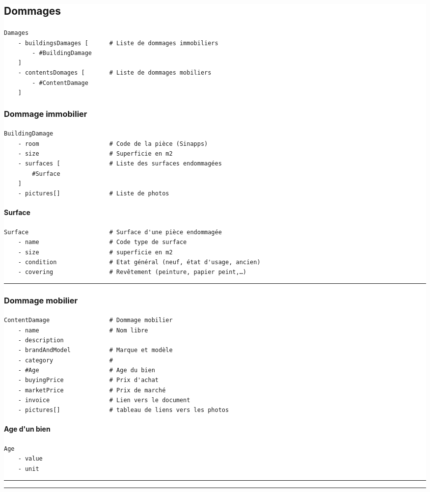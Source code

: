 
## Dommages

    Damages
        - buildingsDamages [      # Liste de dommages immobiliers
            - #BuildingDamage
        ]
        - contentsDomages [       # Liste de dommages mobiliers
            - #ContentDamage
        ]

### Dommage immobilier

    BuildingDamage
        - room                    # Code de la pièce (Sinapps)
        - size                    # Superficie en m2
        - surfaces [              # Liste des surfaces endommagées
            #Surface
        ]
        - pictures[]              # Liste de photos

#### Surface

    Surface                       # Surface d'une pièce endommagée
        - name                    # Code type de surface
        - size                    # superficie en m2
        - condition               # Etat général (neuf, état d'usage, ancien)
        - covering                # Revêtement (peinture, papier peint,…)

---

### Dommage mobilier

    ContentDamage                 # Dommage mobilier
        - name                    # Nom libre
        - description
        - brandAndModel           # Marque et modèle
        - category                #
        - #Age                    # Age du bien
        - buyingPrice             # Prix d'achat
        - marketPrice             # Prix de marché
        - invoice                 # Lien vers le document
        - pictures[]              # tableau de liens vers les photos

#### Age d'un bien

    Age
        - value
        - unit

---

---
